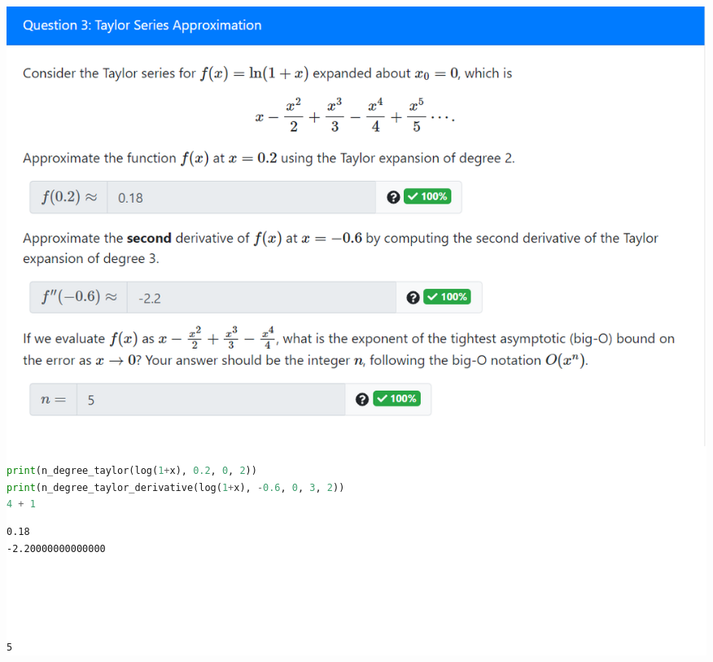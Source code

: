 <img src = 'Quiz2/3.jpg'>


```python
print(n_degree_taylor(log(1+x), 0.2, 0, 2))
print(n_degree_taylor_derivative(log(1+x), -0.6, 0, 3, 2))
4 + 1
```

    0.18
    -2.20000000000000
    




    5



